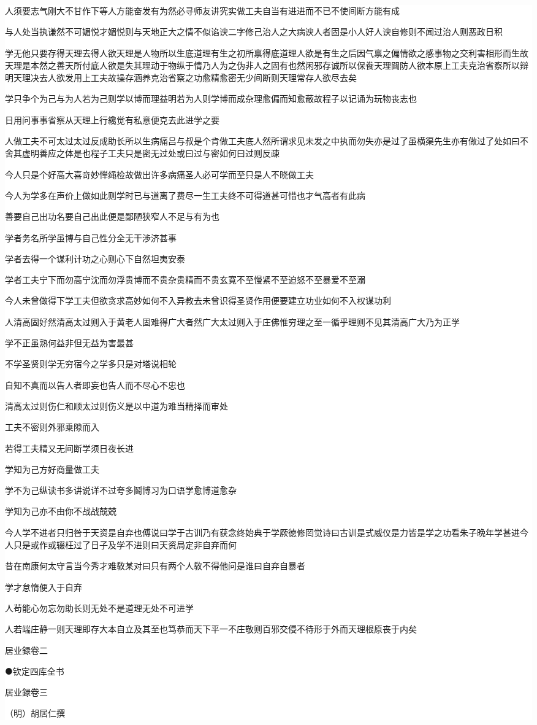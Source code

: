 人须要志气刚大不甘作下等人方能奋发有为然必寻师友讲究实做工夫自当有进进而不已不使间断方能有成

与人处当执谦然不可媚悦才媚悦则与天地正大之情不似谄谀二字修己治人之大病谀人者固是小人好人谀自修则不闻过治人则恶政日积

学无他只要存得天理去得人欲天理是人物所以生底道理有生之初所禀得底道理人欲是有生之后因气禀之偏情欲之感事物之交利害相形而生故天理是本然之善天所付底人欲是失其理动于物纵于情乃人为之伪非人之固有也然闲邪存诚所以保飬天理闗防人欲本原上工夫克治省察所以辩明天理决去人欲发用上工夫故操存涵养克治省察之功愈精愈密无少间断则天理常存人欲尽去矣

学只争个为己与为人若为己则学以博而理益明若为人则学博而成杂理愈偏而知愈蔽故程子以记诵为玩物丧志也

日用问事事省察从天理上行纔觉有私意便克去此进学之要

人做工夫不可太过太过反成助长所以生病痛吕与叔是个肯做工夫底人然所谓求见未发之中执而勿失亦是过了虽横渠先生亦有做过了处如曰不舍其虚明善应之体是也程子工夫只是密无过处或曰过与密如何曰过则反疎

今人只是个好高大喜竒妙惮绳检故做出许多病痛圣人必可学而至只是人不晓做工夫

今人为学多在声价上做如此则学时已与道离了费尽一生工夫终不可得道甚可惜也才气高者有此病

善要自己出功名要自己出此便是鄙陋狭窄人不足与有为也

学者务名所学虽博与自己性分全无干渉济甚事

学者去得一个谋利计功之心则心下自然坦夷安泰

学者工夫宁下而勿高宁沈而勿浮贵博而不贵杂贵精而不贵玄寛不至慢紧不至迫怒不至暴爱不至溺

今人未曾做得下学工夫但欲贪求高妙如何不入异教去未曾识得圣贤作用便要建立功业如何不入权谋功利

人清高固好然清高太过则入于黄老人固难得广大者然广大太过则入于庄佛惟穷理之至一循乎理则不见其清高广大乃为正学

学不正虽熟何益非但无益为害最甚

不学圣贤则学无穷宿今之学多只是对塔说相轮

自知不真而以告人者即妄也告人而不尽心不忠也

清高太过则伤仁和顺太过则伤义是以中道为难当精择而审处

工夫不密则外邪乗隙而入

若得工夫精又无间断学须日夜长进

学知为己方好商量做工夫

学不为己纵读书多讲说详不过夸多鬬博习为口语学愈博道愈杂

学知为己亦不由你不战战兢兢

今人学不进者只归咎于天资是自弃也傅说曰学于古训乃有获念终始典于学厥徳修罔觉诗曰古训是式威仪是力皆是学之功看朱子晩年学甚进今人只是或作或辍枉过了日子及学不进则曰天资局定非自弃而何

昔在南康何太守言当今秀才难敎某对曰只有两个人敎不得他问是谁曰自弃自暴者

学才怠惰便入于自弃

人茍能心勿忘勿助长则无处不是道理无处不可进学

人若端庄静一则天理即存大本自立及其至也笃恭而天下平一不庄敬则百邪交侵不待形于外而天理根原丧于内矣

居业録卷二

●钦定四库全书

居业録卷三

（明）胡居仁撰
